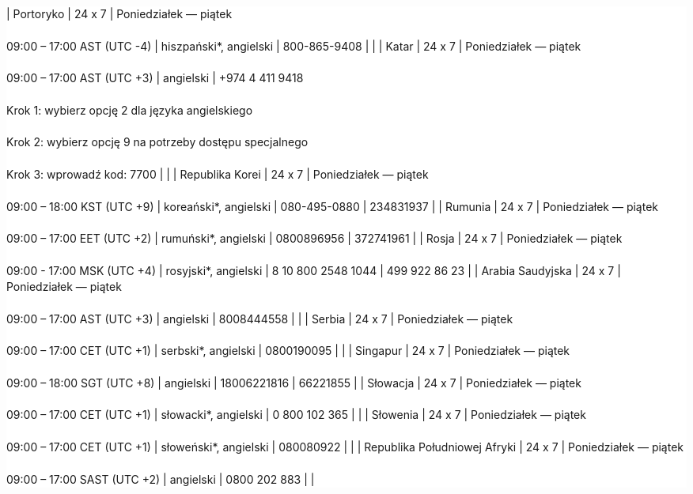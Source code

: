 |     Portoryko     |                        24 x 7                         |  Poniedziałek — piątek<br /><br />09:00 – 17:00 AST (UTC -4)   |              hiszpański&#42;, angielski              |                                                                      800-865-9408                                                                      |                                                                                                                                                               |
|        Katar        |                        24 x 7                         |  Poniedziałek — piątek<br /><br />09:00 – 17:00 AST (UTC +3)   |                     angielski                     |       +974 4 411 9418<br /><br />Krok 1: wybierz opcję 2 dla języka angielskiego<br /><br />Krok 2: wybierz opcję 9 na potrzeby dostępu specjalnego<br /><br />Krok 3: wprowadź kod: 7700       |                                                                                                                                                               |
|  Republika Korei  |                        24 x 7                         |  Poniedziałek — piątek<br /><br />09:00 – 18:00 KST (UTC +9)   |              koreański&#42;, angielski               |                                                                      080-495-0880                                                                      |                                                                           234831937                                                                           |
|       Rumunia       |                        24 x 7                         |  Poniedziałek — piątek<br /><br />09:00 – 17:00 EET (UTC +2)   |             rumuński&#42;, angielski              |                                                                       0800896956                                                                       |                                                                           372741961                                                                           |
|       Rosja        |                        24 x 7                         |  Poniedziałek — piątek<br /><br />09:00 - 17:00 MSK (UTC +4)   |              rosyjski&#42;, angielski              |                                                                   8 10 800 2548 1044                                                                   |                                                                         499 922 86 23                                                                         |
|    Arabia Saudyjska     |                        24 x 7                         |  Poniedziałek — piątek<br /><br />09:00 – 17:00 AST (UTC +3)   |                     angielski                     |                                                                       8008444558                                                                       |                                                                                                                                                               |
|       Serbia        |                        24 x 7                         |  Poniedziałek — piątek<br /><br />09:00 – 17:00 CET (UTC +1)   |              serbski&#42;, angielski              |                                                                       0800190095                                                                       |                                                                                                                                                               |
|      Singapur      |                        24 x 7                         |  Poniedziałek — piątek<br /><br />09:00 – 18:00 SGT (UTC +8)   |                     angielski                     |                                                                      18006221816                                                                       |                                                                           66221855                                                                            |
|      Słowacja       |                        24 x 7                         |  Poniedziałek — piątek<br /><br />09:00 – 17:00 CET (UTC +1)   |              słowacki&#42;, angielski               |                                                                     0 800 102 365                                                                      |                                                                                                                                                               |
|      Słowenia       |                        24 x 7                         |  Poniedziałek — piątek<br /><br />09:00 – 17:00 CET (UTC +1)   |             słoweński&#42;, angielski             |                                                                       080080922                                                                        |                                                                                                                                                               |
|    Republika Południowej Afryki     |                        24 x 7                         |  Poniedziałek — piątek<br /><br />09:00 – 17:00 SAST (UTC +2)  |                     angielski                     |                                                                      0800 202 883                                                                      |                                                                                                                                                               |